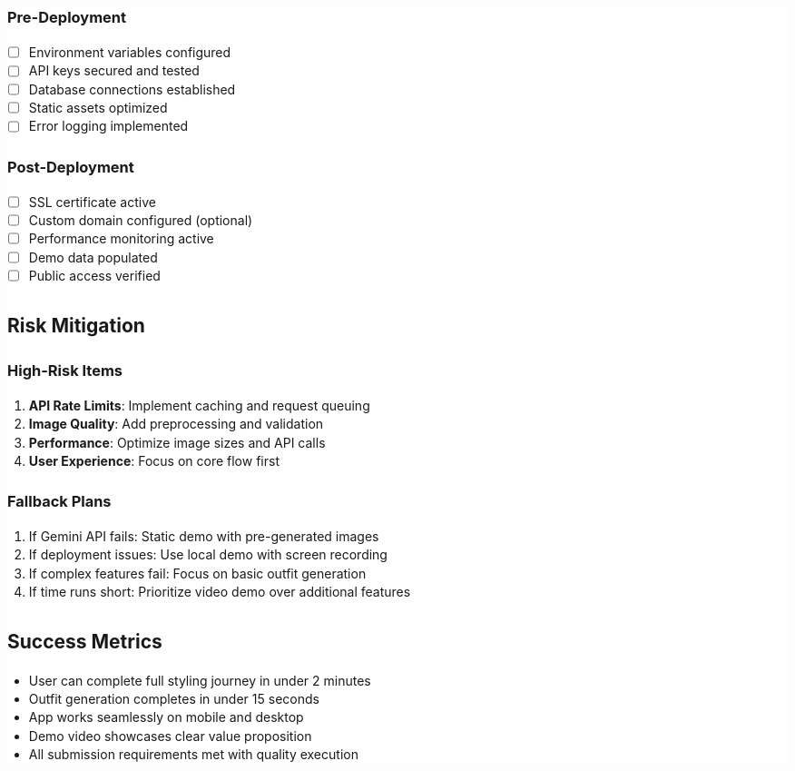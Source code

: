 ### Pre-Deployment
- [ ] Environment variables configured
- [ ] API keys secured and tested
- [ ] Database connections established
- [ ] Static assets optimized
- [ ] Error logging implemented

### Post-Deployment
- [ ] SSL certificate active
- [ ] Custom domain configured (optional)
- [ ] Performance monitoring active
- [ ] Demo data populated
- [ ] Public access verified

## Risk Mitigation

### High-Risk Items
1. **API Rate Limits**: Implement caching and request queuing
2. **Image Quality**: Add preprocessing and validation
3. **Performance**: Optimize image sizes and API calls
4. **User Experience**: Focus on core flow first

### Fallback Plans
1. If Gemini API fails: Static demo with pre-generated images
2. If deployment issues: Use local demo with screen recording
3. If complex features fail: Focus on basic outfit generation
4. If time runs short: Prioritize video demo over additional features

## Success Metrics
- User can complete full styling journey in under 2 minutes
- Outfit generation completes in under 15 seconds
- App works seamlessly on mobile and desktop
- Demo video showcases clear value proposition
- All submission requirements met with quality execution